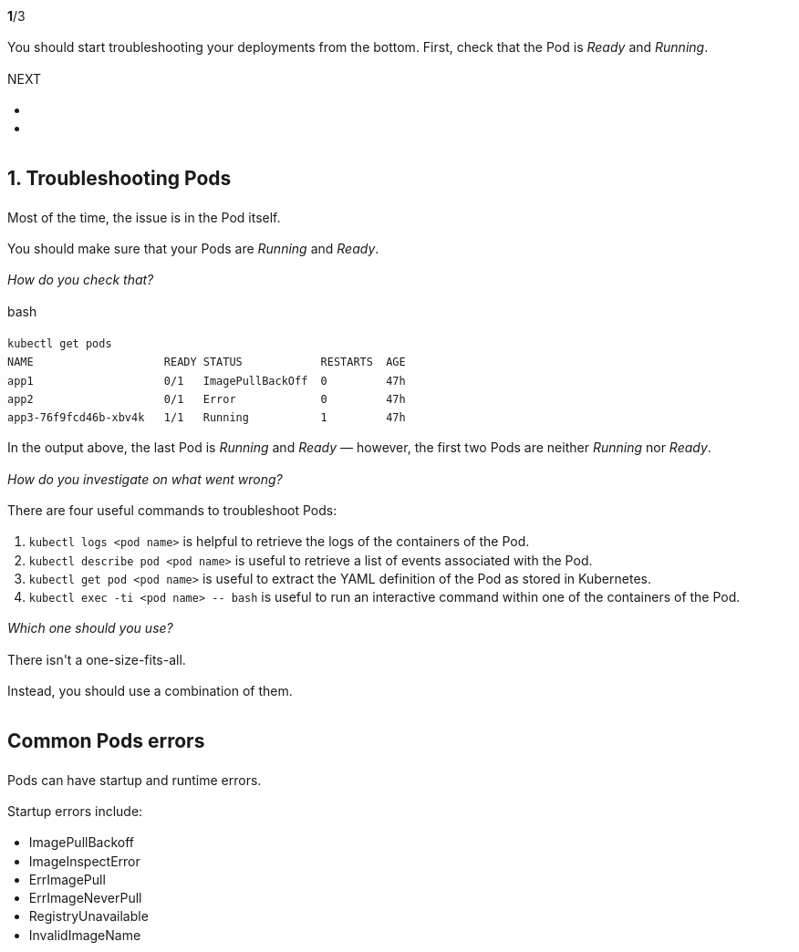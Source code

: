   **1**/3

  You should start troubleshooting your deployments from the bottom. First, check that the Pod is *Ready* and *Running*.

  NEXT 

- 

- 

## 1. Troubleshooting Pods

Most of the time, the issue is in the Pod itself.

You should make sure that your Pods are *Running* and *Ready*.

*How do you check that?*

bash

```
kubectl get pods
NAME                    READY STATUS            RESTARTS  AGE
app1                    0/1   ImagePullBackOff  0         47h
app2                    0/1   Error             0         47h
app3-76f9fcd46b-xbv4k   1/1   Running           1         47h
```

In the output above, the last Pod is *Running* and *Ready* — however, the first two Pods are neither *Running* nor *Ready*.

*How do you investigate on what went wrong?*

There are four useful commands to troubleshoot Pods:

1. `kubectl logs <pod name>` is helpful to retrieve the logs of the containers of the Pod.
2. `kubectl describe pod <pod name>` is useful to retrieve a list of events associated with the Pod.
3. `kubectl get pod <pod name>` is useful to extract the YAML definition of the Pod as stored in Kubernetes.
4. `kubectl exec -ti <pod name> -- bash` is useful to run an interactive command within one of the containers of the Pod.

*Which one should you use?*

There isn't a one-size-fits-all.

Instead, you should use a combination of them.

## Common Pods errors

Pods can have startup and runtime errors.

Startup errors include:

- ImagePullBackoff
- ImageInspectError
- ErrImagePull
- ErrImageNeverPull
- RegistryUnavailable
- InvalidImageName
